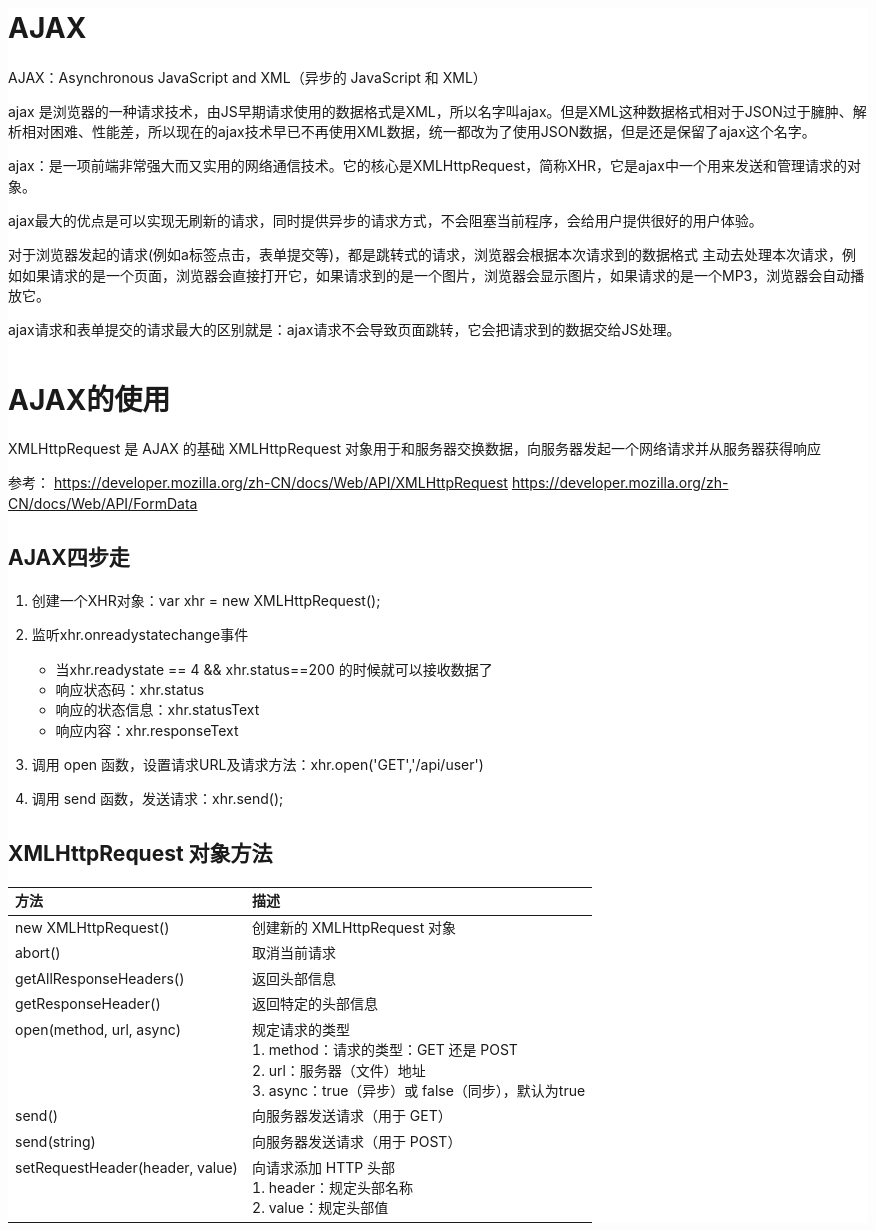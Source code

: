# AJAX

AJAX：Asynchronous JavaScript and XML（异步的 JavaScript 和 XML）

ajax 是浏览器的一种请求技术，由JS早期请求使用的数据格式是XML，所以名字叫ajax。但是XML这种数据格式相对于JSON过于臃肿、解析相对困难、性能差，所以现在的ajax技术早已不再使用XML数据，统一都改为了使用JSON数据，但是还是保留了ajax这个名字。

ajax：是一项前端非常强大而又实用的网络通信技术。它的核心是XMLHttpRequest，简称XHR，它是ajax中一个用来发送和管理请求的对象。

ajax最大的优点是可以实现无刷新的请求，同时提供异步的请求方式，不会阻塞当前程序，会给用户提供很好的用户体验。

对于浏览器发起的请求(例如a标签点击，表单提交等)，都是跳转式的请求，浏览器会根据本次请求到的数据格式 主动去处理本次请求，例如如果请求的是一个页面，浏览器会直接打开它，如果请求到的是一个图片，浏览器会显示图片，如果请求的是一个MP3，浏览器会自动播放它。

ajax请求和表单提交的请求最大的区别就是：ajax请求不会导致页面跳转，它会把请求到的数据交给JS处理。

# AJAX的使用

XMLHttpRequest 是 AJAX 的基础
XMLHttpRequest 对象用于和服务器交换数据，向服务器发起一个网络请求并从服务器获得响应

参考：
https://developer.mozilla.org/zh-CN/docs/Web/API/XMLHttpRequest
https://developer.mozilla.org/zh-CN/docs/Web/API/FormData

## AJAX四步走

1. 创建一个XHR对象：var xhr = new XMLHttpRequest();
2. 监听xhr.onreadystatechange事件

     - 当xhr.readystate == 4 && xhr.status==200 的时候就可以接收数据了
     - 响应状态码：xhr.status
     - 响应的状态信息：xhr.statusText
     - 响应内容：xhr.responseText
3. 调用 open 函数，设置请求URL及请求方法：xhr.open('GET','/api/user')
4. 调用 send 函数，发送请求：xhr.send();

## XMLHttpRequest 对象方法

| 方法                            | 描述                                                         |
| :------------------------------ | :----------------------------------------------------------- |
| new XMLHttpRequest()            | 创建新的 XMLHttpRequest 对象                                 |
| abort()                         | 取消当前请求                                                 |
| getAllResponseHeaders()         | 返回头部信息                                                 |
| getResponseHeader()             | 返回特定的头部信息                                           |
| open(method, url, async)        | 规定请求的类型<br />1. method：请求的类型：GET 还是 POST<br />2. url：服务器（文件）地址<br />3. async：true（异步）或 false（同步），默认为true |
| send()                          | 向服务器发送请求（用于 GET）                                 |
| send(string)                    | 向服务器发送请求（用于 POST）                                |
| setRequestHeader(header, value) | 向请求添加 HTTP 头部<br />1. header：规定头部名称<br />2. value：规定头部值 |
